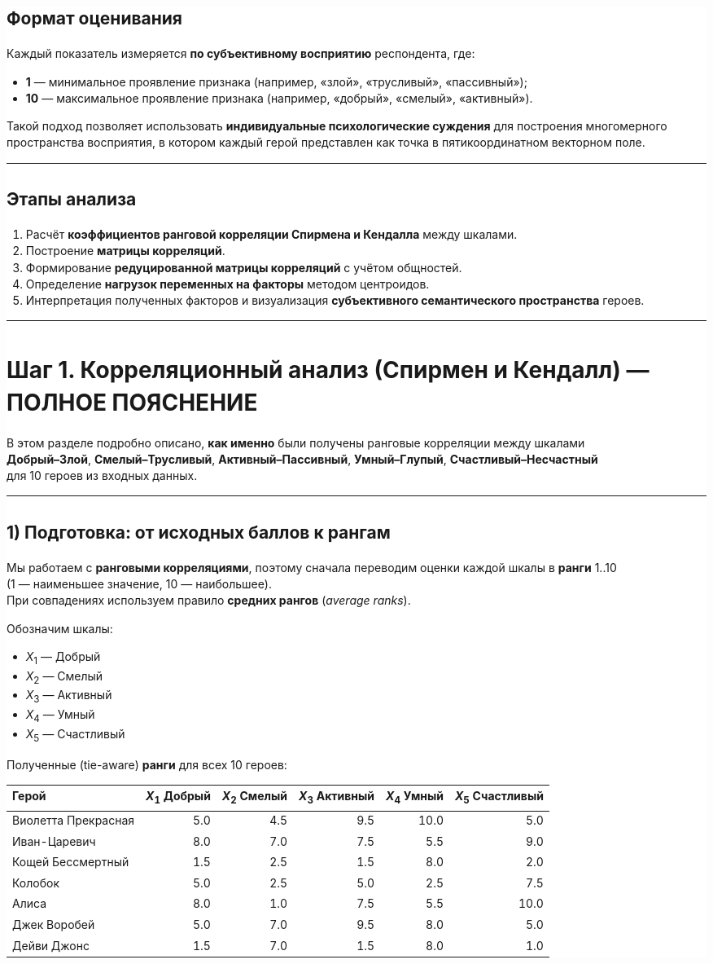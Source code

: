 
## Формат оценивания

Каждый показатель измеряется **по субъективному восприятию** респондента, где:  
- **1** — минимальное проявление признака (например, «злой», «трусливый», «пассивный»);  
- **10** — максимальное проявление признака (например, «добрый», «смелый», «активный»).

Такой подход позволяет использовать **индивидуальные психологические суждения** для построения многомерного пространства восприятия, в котором каждый герой представлен как точка в пятикоординатном векторном поле.

---

## Этапы анализа

1. Расчёт **коэффициентов ранговой корреляции Спирмена и Кендалла** между шкалами.  
2. Построение **матрицы корреляций**.  
3. Формирование **редуцированной матрицы корреляций** с учётом общностей.  
4. Определение **нагрузок переменных на факторы** методом центроидов.  
5. Интерпретация полученных факторов и визуализация **субъективного семантического пространства** героев.

---

# Шаг 1. Корреляционный анализ (Спирмен и Кендалл) — ПОЛНОЕ ПОЯСНЕНИЕ

В этом разделе подробно описано, **как именно** были получены ранговые корреляции между шкалами  
**Добрый–Злой**, **Смелый–Трусливый**, **Активный–Пассивный**, **Умный–Глупый**, **Счастливый–Несчастный**  
для 10 героев из входных данных.

---

## 1) Подготовка: от исходных баллов к рангам

Мы работаем с **ранговыми корреляциями**, поэтому сначала переводим оценки каждой шкалы в **ранги** $1..10$  
(1 — наименьшее значение, 10 — наибольшее).  
При совпадениях используем правило **средних рангов** (*average ranks*).

Обозначим шкалы:
- $X_1$ — Добрый  
- $X_2$ — Смелый  
- $X_3$ — Активный  
- $X_4$ — Умный  
- $X_5$ — Счастливый  

Полученные (tie-aware) **ранги** для всех 10 героев:

| Герой                | $X_1$ Добрый | $X_2$ Смелый | $X_3$ Активный | $X_4$ Умный | $X_5$ Счастливый |
|:---------------------|-------------:|-------------:|---------------:|------------:|-----------------:|
| Виолетта Прекрасная  | 5.0 | 4.5 | 9.5 | 10.0 | 5.0 |
| Иван-Царевич         | 8.0 | 7.0 | 7.5 | 5.5  | 9.0 |
| Кощей Бессмертный    | 1.5 | 2.5 | 1.5 | 8.0  | 2.0 |
| Колобок              | 5.0 | 2.5 | 5.0 | 2.5  | 7.5 |
| Алиса                | 8.0 | 1.0 | 7.5 | 5.5  | 10.0 |
| Джек Воробей         | 5.0 | 7.0 | 9.5 | 8.0  | 5.0 |
| Дейви Джонс          | 1.5 | 7.0 | 1.5 | 8.0  | 1.0 |